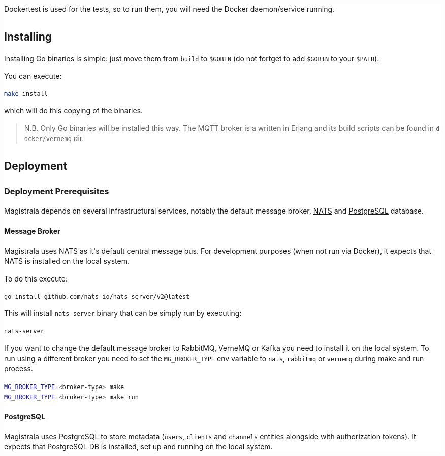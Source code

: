 Dockertest is used for the tests, so to run them, you will need the Docker daemon/service running.

## Installing

Installing Go binaries is simple: just move them from `build` to `$GOBIN` (do not fortget to add `$GOBIN` to your `$PATH`).

You can execute:

```bash
make install
```

which will do this copying of the binaries.

> N.B. Only Go binaries will be installed this way. The MQTT broker is a written in Erlang and its build scripts can be found in `docker/vernemq` dir.

## Deployment

### Deployment Prerequisites

Magistrala depends on several infrastructural services, notably the default message broker, [NATS][nats] and [PostgreSQL][postgresql] database.

#### Message Broker

Magistrala uses NATS as it's default central message bus. For development purposes (when not run via Docker), it expects that NATS is installed on the local system.

To do this execute:

```bash
go install github.com/nats-io/nats-server/v2@latest
```

This will install `nats-server` binary that can be simply run by executing:

```bash
nats-server
```

If you want to change the default message broker to [RabbitMQ][rabbitmq], [VerneMQ][vernemq] or [Kafka][kafka] you need to install it on the local system.
To run using a different broker you need to set the `MG_BROKER_TYPE` env variable to `nats`, `rabbitmq` or `vernemq` during make and run process.

```bash
MG_BROKER_TYPE=<broker-type> make
MG_BROKER_TYPE=<broker-type> make run
```

#### PostgreSQL

Magistrala uses PostgreSQL to store metadata (`users`, `clients` and `channels` entities alongside with authorization tokens). It expects that PostgreSQL DB is installed, set up and running on the local system.


[magistrala-repo]: https://github.com/absmach/magistrala
[protocol-buffers]: https://developers.google.com/protocol-buffers/
[golang-protobuf]: https://github.com/golang/protobuf
[protobuf-install]: https://github.com/golang/protobuf#installation
[protobuf]: https://github.com/google/protobuf
[google-protobuf]: https://google.golang.org/protobuf/proto
[go-install]: https://golang.org/doc/install
[mg-ci-scripts]: https://github.com/absmach/magistrala/blob/main/scripts/ci.sh
[scratch-docker]: https://hub.docker.com/_/scratch/
[cleanup-docker]: #cleaning-up-your-dockerized-magistrala-setup
[docker-compose-ref]: https://docs.docker.com/compose/reference/overview/
[docker-compose-extend]: https://docs.docker.com/compose/extends/
[go-cross-compile]: https://dave.cheney.net/2015/08/22/cross-compilation-with-go-1-5
[go-arm]: https://www.alexruf.net/golang/arm/raspberrypi/2016/01/16/cross-compile-with-go-1-5-for-raspberry-pi.html
[wiki-go-arm]: https://go.dev/wiki/GoArm
[nats]: https://www.nats.io/
[postgresql]: https://www.postgresql.org/
[rabbitmq]: https://www.rabbitmq.com/download.html
[vernemq]: https://vernemq.com/downloads/
[kafka]: https://kafka.apache.org/quickstart
[postgres-roles]: https://support.rackspace.com/how-to/postgresql-creating-and-dropping-roles/